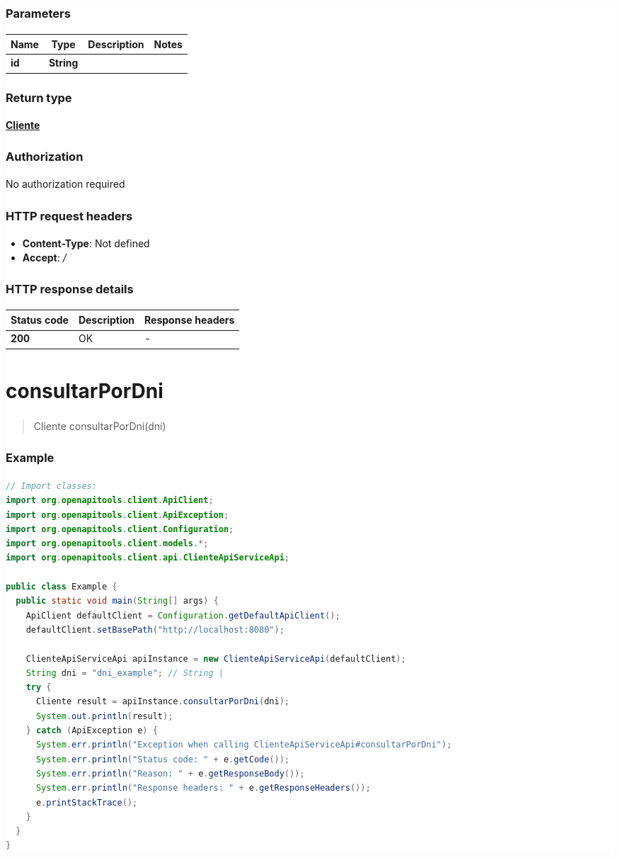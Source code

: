 ### Parameters

| Name | Type | Description  | Notes |
|------------- | ------------- | ------------- | -------------|
| **id** | **String**|  | |

### Return type

[**Cliente**](Cliente.md)

### Authorization

No authorization required

### HTTP request headers

 - **Content-Type**: Not defined
 - **Accept**: */*

### HTTP response details
| Status code | Description | Response headers |
|-------------|-------------|------------------|
| **200** | OK |  -  |

<a id="consultarPorDni"></a>
# **consultarPorDni**
> Cliente consultarPorDni(dni)



### Example
```java
// Import classes:
import org.openapitools.client.ApiClient;
import org.openapitools.client.ApiException;
import org.openapitools.client.Configuration;
import org.openapitools.client.models.*;
import org.openapitools.client.api.ClienteApiServiceApi;

public class Example {
  public static void main(String[] args) {
    ApiClient defaultClient = Configuration.getDefaultApiClient();
    defaultClient.setBasePath("http://localhost:8080");

    ClienteApiServiceApi apiInstance = new ClienteApiServiceApi(defaultClient);
    String dni = "dni_example"; // String | 
    try {
      Cliente result = apiInstance.consultarPorDni(dni);
      System.out.println(result);
    } catch (ApiException e) {
      System.err.println("Exception when calling ClienteApiServiceApi#consultarPorDni");
      System.err.println("Status code: " + e.getCode());
      System.err.println("Reason: " + e.getResponseBody());
      System.err.println("Response headers: " + e.getResponseHeaders());
      e.printStackTrace();
    }
  }
}
```
